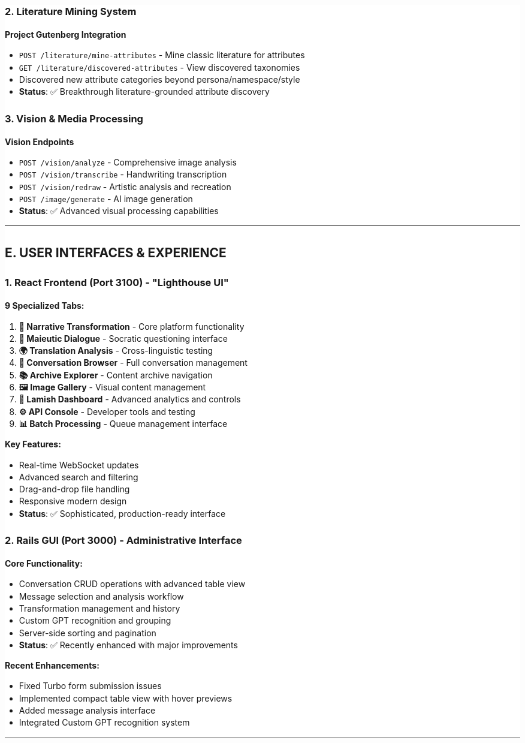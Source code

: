 ### 2. Literature Mining System
**Project Gutenberg Integration**
- `POST /literature/mine-attributes` - Mine classic literature for attributes
- `GET /literature/discovered-attributes` - View discovered taxonomies
- Discovered new attribute categories beyond persona/namespace/style
- **Status**: ✅ Breakthrough literature-grounded attribute discovery

### 3. Vision & Media Processing
**Vision Endpoints**
- `POST /vision/analyze` - Comprehensive image analysis
- `POST /vision/transcribe` - Handwriting transcription
- `POST /vision/redraw` - Artistic analysis and recreation
- `POST /image/generate` - AI image generation
- **Status**: ✅ Advanced visual processing capabilities

---

## E. USER INTERFACES & EXPERIENCE

### 1. React Frontend (Port 3100) - "Lighthouse UI"
**9 Specialized Tabs:**
1. **🎯 Narrative Transformation** - Core platform functionality
2. **🤔 Maieutic Dialogue** - Socratic questioning interface
3. **🌍 Translation Analysis** - Cross-linguistic testing
4. **💬 Conversation Browser** - Full conversation management
5. **📚 Archive Explorer** - Content archive navigation
6. **🖼️ Image Gallery** - Visual content management
7. **🔬 Lamish Dashboard** - Advanced analytics and controls
8. **⚙️ API Console** - Developer tools and testing
9. **📊 Batch Processing** - Queue management interface

**Key Features:**
- Real-time WebSocket updates
- Advanced search and filtering
- Drag-and-drop file handling
- Responsive modern design
- **Status**: ✅ Sophisticated, production-ready interface

### 2. Rails GUI (Port 3000) - Administrative Interface
**Core Functionality:**
- Conversation CRUD operations with advanced table view
- Message selection and analysis workflow
- Transformation management and history
- Custom GPT recognition and grouping
- Server-side sorting and pagination
- **Status**: ✅ Recently enhanced with major improvements

**Recent Enhancements:**
- Fixed Turbo form submission issues
- Implemented compact table view with hover previews
- Added message analysis interface
- Integrated Custom GPT recognition system

---